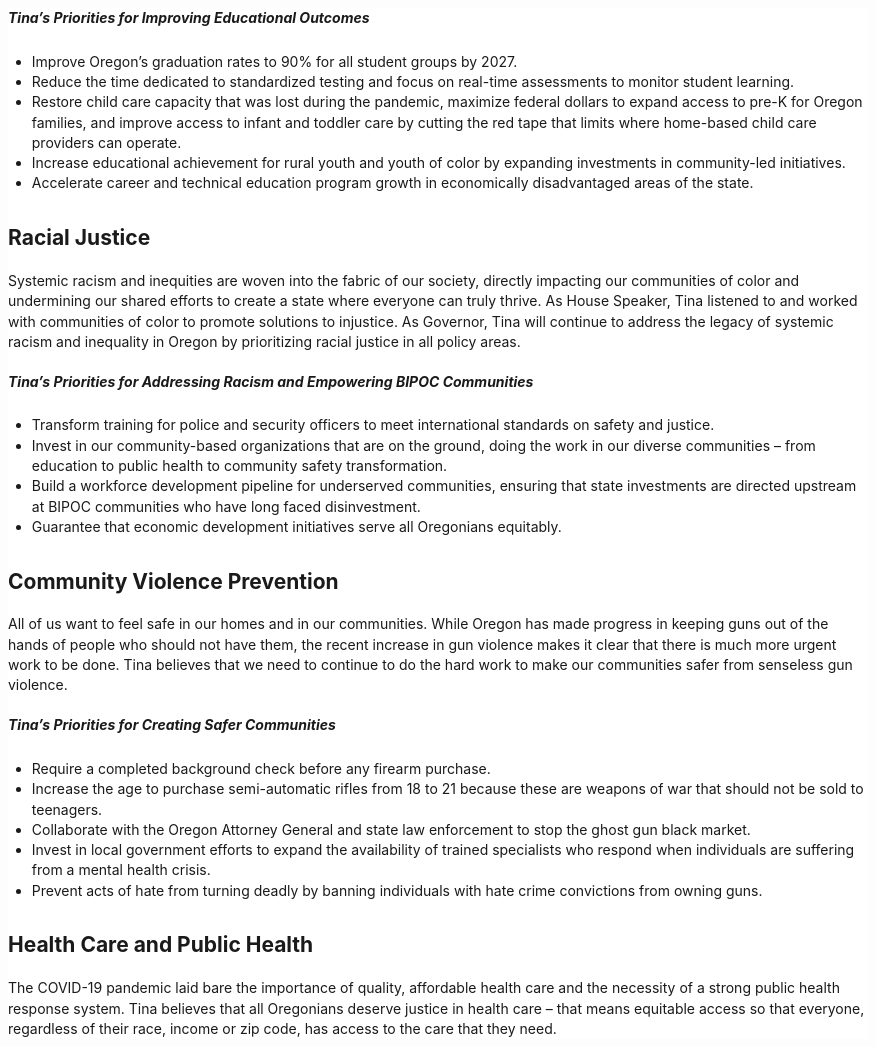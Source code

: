 ##### Tina’s Priorities for Improving Educational Outcomes

- Improve Oregon’s graduation rates to 90% for all student groups by 2027.
- Reduce the time dedicated to standardized testing and focus on real-time assessments to monitor student learning.
- Restore child care capacity that was lost during the pandemic, maximize federal dollars to expand access to pre-K for Oregon families, and improve access to infant and toddler care by cutting the red tape that limits where home-based child care providers can operate.
- Increase educational achievement for rural youth and youth of color by expanding investments in community-led initiatives.
- Accelerate career and technical education program growth in economically disadvantaged areas of the state.  

## Racial Justice
Systemic racism and inequities are woven into the fabric of our society, directly impacting our communities of color and undermining our shared efforts to create a state where everyone can truly thrive. As House Speaker, Tina listened to and worked with communities of color to promote solutions to injustice. As Governor, Tina will continue to address the legacy of systemic racism and inequality in Oregon by prioritizing racial justice in all policy areas.

##### Tina’s Priorities for Addressing Racism and Empowering BIPOC Communities
- Transform training for police and security officers to meet international standards on safety and justice.
- Invest in our community-based organizations that are on the ground, doing the work in our diverse communities – from education to public health to community safety transformation.
- Build a workforce development pipeline for underserved communities, ensuring that state investments are directed upstream at BIPOC communities who have long faced disinvestment.
- Guarantee that economic development initiatives serve all Oregonians equitably.

## Community Violence Prevention
All of us want to feel safe in our homes and in our communities. While Oregon has made progress in keeping guns out of the hands of people who should not have them, the recent increase in gun violence makes it clear that there is much more urgent work to be done. Tina believes that we need to continue to do the hard work to make our communities safer from senseless gun violence. 

##### Tina’s Priorities for Creating Safer Communities

- Require a completed background check before any firearm purchase. 
- Increase the age to purchase semi-automatic rifles from 18 to 21 because these are weapons of war that should not be sold to teenagers.
- Collaborate with the Oregon Attorney General and state law enforcement to stop the ghost gun black market.
- Invest in local government efforts to expand the availability of trained specialists who respond when individuals are suffering from a mental health crisis.
- Prevent acts of hate from turning deadly by banning individuals with hate crime convictions from owning guns.

## Health Care and Public Health
The COVID-19 pandemic laid bare the importance of quality, affordable health care and the necessity of a strong public health response system. Tina believes that all Oregonians deserve justice in health care – that means equitable access so that everyone, regardless of their race, income or zip code, has access to the care that they need.
